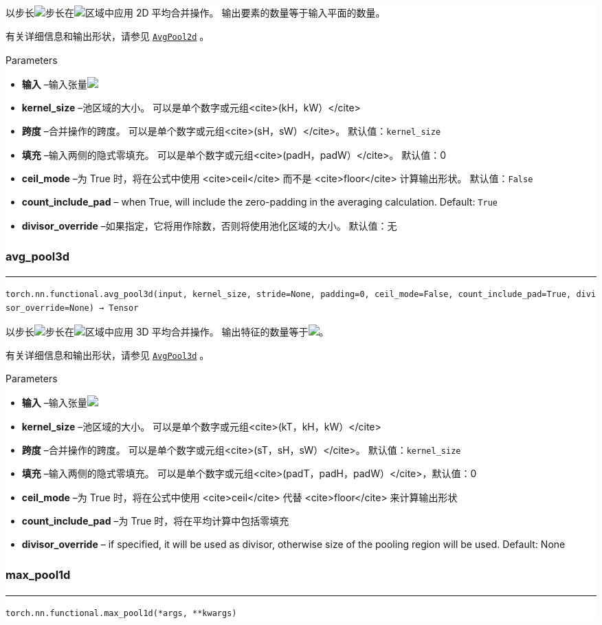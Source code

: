 以步长![](img/6a24af6b5bdefcaa0e0ad53ca950f321.jpg)步长在![](img/713170155d933e7975460d6d6a614bbf.jpg)区域中应用 2D 平均合并操作。 输出要素的数量等于输入平面的数量。

有关详细信息和输出形状，请参见 [`AvgPool2d`](nn.html#torch.nn.AvgPool2d "torch.nn.AvgPool2d") 。

Parameters

*   **输入** –输入张量![](img/366811a8b9f0f735011cef4fd41010bc.jpg)

*   **kernel_size** –池区域的大小。 可以是单个数字或元组&lt;cite&gt;(kH，kW）&lt;/cite&gt;

*   **跨度** –合并操作的跨度。 可以是单个数字或元组&lt;cite&gt;(sH，sW）&lt;/cite&gt;。 默认值：`kernel_size`

*   **填充** –输入两侧的隐式零填充。 可以是单个数字或元组&lt;cite&gt;(padH，padW）&lt;/cite&gt;。 默认值：0

*   **ceil_mode** –为 True 时，将在公式中使用 &lt;cite&gt;ceil&lt;/cite&gt; 而不是 &lt;cite&gt;floor&lt;/cite&gt; 计算输出形状。 默认值：`False`

*   **count_include_pad** – when True, will include the zero-padding in the averaging calculation. Default: `True`

*   **divisor_override** –如果指定，它将用作除数，否则将使用池化区域的大小。 默认值：无

### avg_pool3d

* * *

```
torch.nn.functional.avg_pool3d(input, kernel_size, stride=None, padding=0, ceil_mode=False, count_include_pad=True, divisor_override=None) → Tensor
```

以步长![](img/27fd5c9230aede7a24cad721cb0d290e.jpg)步长在![](img/9daedd2029c68df4a9948c54d89ef1c2.jpg)区域中应用 3D 平均合并操作。 输出特征的数量等于![](img/ebf8c22e8bbc45e0599f1ec313411c15.jpg)。

有关详细信息和输出形状，请参见 [`AvgPool3d`](nn.html#torch.nn.AvgPool3d "torch.nn.AvgPool3d") 。

Parameters

*   **输入** –输入张量![](img/710144ef1bfecee4df4b1a2742631cdf.jpg)

*   **kernel_size** –池区域的大小。 可以是单个数字或元组&lt;cite&gt;(kT，kH，kW）&lt;/cite&gt;

*   **跨度** –合并操作的跨度。 可以是单个数字或元组&lt;cite&gt;(sT，sH，sW）&lt;/cite&gt;。 默认值：`kernel_size`

*   **填充** –输入两侧的隐式零填充。 可以是单个数字或元组&lt;cite&gt;(padT，padH，padW）&lt;/cite&gt;，默认值：0

*   **ceil_mode** –为 True 时，将在公式中使用 &lt;cite&gt;ceil&lt;/cite&gt; 代替 &lt;cite&gt;floor&lt;/cite&gt; 来计算输出形状

*   **count_include_pad** –为 True 时，将在平均计算中包括零填充

*   **divisor_override** – if specified, it will be used as divisor, otherwise size of the pooling region will be used. Default: None

### max_pool1d

* * *

```
torch.nn.functional.max_pool1d(*args, **kwargs)
```
